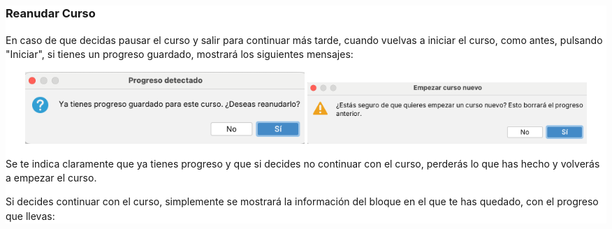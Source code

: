</p>

### Reanudar Curso

En caso de que decidas pausar el curso y salir para continuar más tarde, cuando vuelvas a iniciar el curso, como antes, pulsando "Iniciar", si tienes un progreso guardado, mostrará los siguientes mensajes:

<p align="center">
  <img src="images/19-reanudar-curso.png" alt="Mensaje de progreso guardado 1" width="400"/>
  <img src="images/20-reanudar-curso.png" alt="Mensaje de progreso guardado 2" width="400"/>
</p>

Se te indica claramente que ya tienes progreso y que si decides no continuar con el curso, perderás lo que has hecho y volverás a empezar el curso.

Si decides continuar con el curso, simplemente se mostrará la información del bloque en el que te has quedado, con el progreso que llevas:

<p align="center">